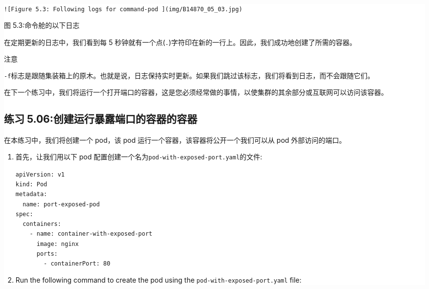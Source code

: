    ![Figure 5.3: Following logs for command-pod ](img/B14870_05_03.jpg)

图 5.3:命令舱的以下日志

在定期更新的日志中，我们看到每 5 秒钟就有一个点(`.`)字符印在新的一行上。因此，我们成功地创建了所需的容器。

注意

`-f`标志是跟随集装箱上的原木。也就是说，日志保持实时更新。如果我们跳过该标志，我们将看到日志，而不会跟随它们。

在下一个练习中，我们将运行一个打开端口的容器，这是您必须经常做的事情，以使集群的其余部分或互联网可以访问该容器。

## 练习 5.06:创建运行暴露端口的容器的容器

在本练习中，我们将创建一个 pod，该 pod 运行一个容器，该容器将公开一个我们可以从 pod 外部访问的端口。

1.  首先，让我们用以下 pod 配置创建一个名为`pod-with-exposed-port.yaml`的文件:

    ```
    apiVersion: v1
    kind: Pod
    metadata:
      name: port-exposed-pod
    spec:
      containers:
        - name: container-with-exposed-port
          image: nginx
          ports:
            - containerPort: 80
    ```

2.  Run the following command to create the pod using the `pod-with-exposed-port.yaml` file:
